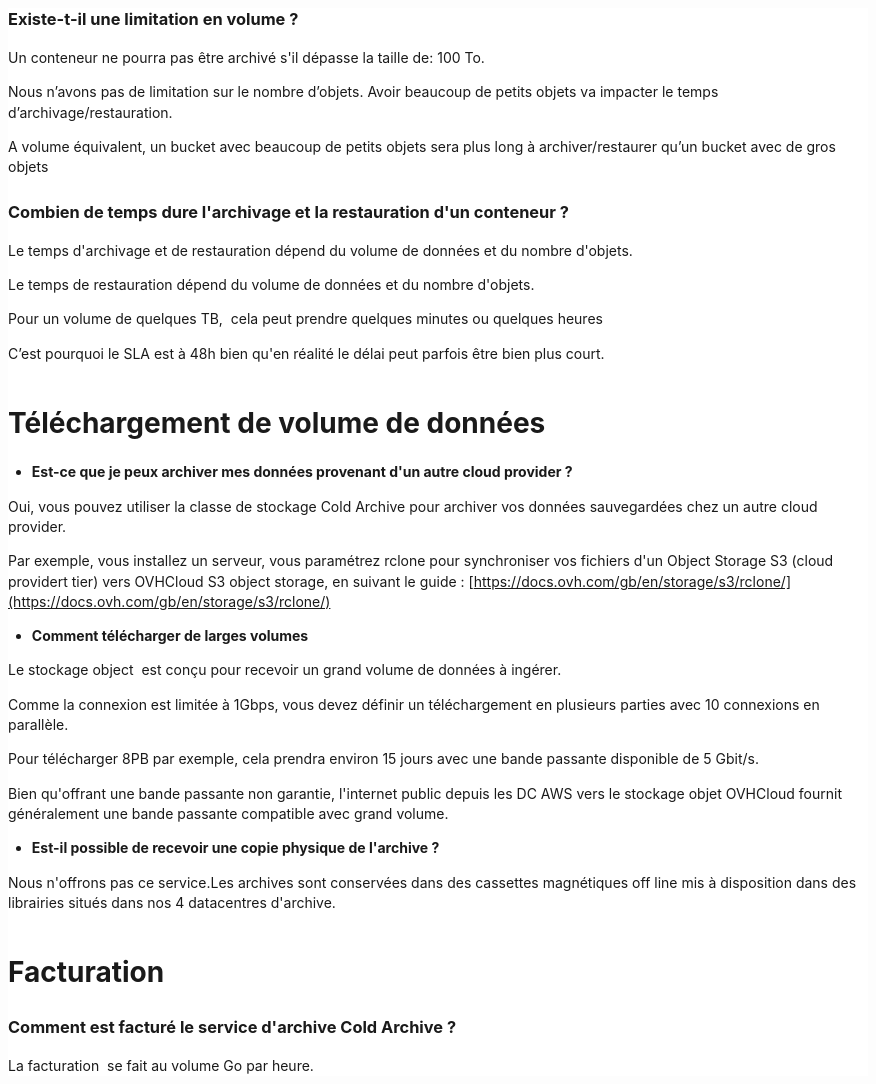 ### Existe-t-il une limitation en volume ? 

Un conteneur ne pourra pas être archivé s'il dépasse la taille de: 100 To.

Nous n’avons pas de limitation sur le nombre d’objets. Avoir beaucoup de petits objets va impacter le temps d’archivage/restauration.

A volume équivalent, un bucket avec beaucoup de petits objets sera plus long à archiver/restaurer qu’un bucket avec de gros objets

### Combien de temps dure l'archivage et la restauration d'un conteneur ?

Le temps d'archivage et de restauration dépend du volume de données et du nombre d'objets.

Le temps de restauration dépend du volume de données et du nombre d'objets.

Pour un volume de quelques TB,  cela peut prendre quelques minutes ou quelques heures

C’est pourquoi le SLA est à 48h bien qu'en réalité le délai peut parfois être bien plus court.

# Téléchargement de volume de données



*   **Est-ce que je peux archiver mes données provenant d'un autre cloud provider ?**

Oui, vous pouvez utiliser la classe de stockage Cold Archive pour archiver vos données sauvegardées chez un autre cloud provider.

Par exemple, vous installez un serveur, vous paramétrez rclone pour synchroniser vos fichiers d'un Object Storage S3 (cloud providert tier) vers OVHCloud S3 object storage, en suivant le guide : [https://docs.ovh.com/gb/en/storage/s3/rclone/](https://docs.ovh.com/gb/en/storage/s3/rclone/)

*   **Comment télécharger de larges volumes**

Le stockage object  est conçu pour recevoir un grand volume de données à ingérer.

Comme la connexion est limitée à 1Gbps, vous devez définir un téléchargement en plusieurs parties avec 10 connexions en parallèle.

Pour télécharger 8PB par exemple, cela prendra environ 15 jours avec une bande passante disponible de 5 Gbit/s.

Bien qu'offrant une bande passante non garantie, l'internet public depuis les DC AWS vers le stockage objet OVHCloud fournit généralement une bande passante compatible avec grand volume.

*   **Est-il possible de recevoir une copie physique de l'archive ?** 

Nous n'offrons pas ce service.Les archives sont conservées dans des cassettes magnétiques off line mis à disposition dans des librairies situés dans nos 4 datacentres d'archive. 

# Facturation

### Comment est facturé le service d'archive Cold Archive ? 

La facturation  se fait au volume Go par heure.
